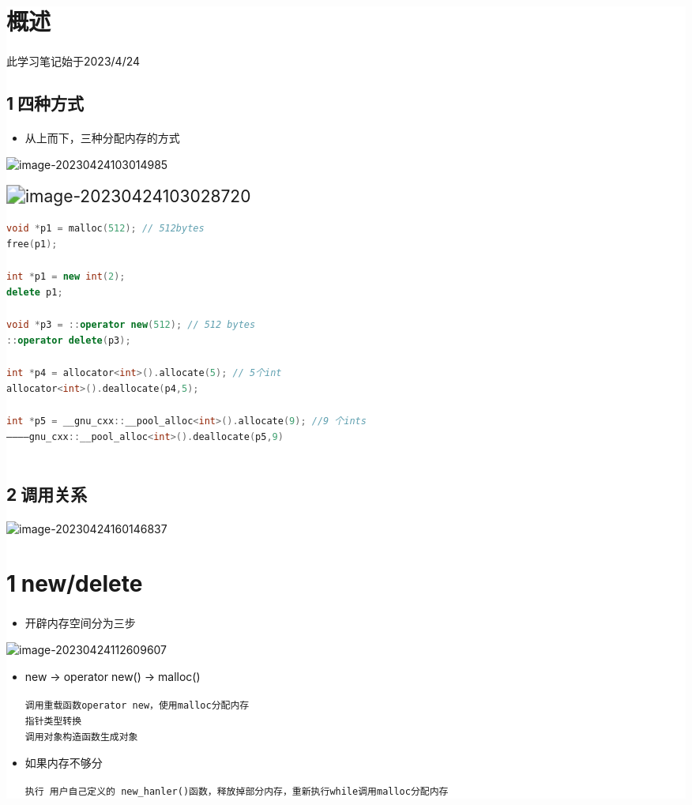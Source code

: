 #  概述

此学习笔记始于2023/4/24

## 1 四种方式

* 从上而下，三种分配内存的方式

![image-20230424103014985](C:\Users\zhang\AppData\Roaming\Typora\typora-user-images\image-20230424103014985.png)

<img src="C:\Users\zhang\AppData\Roaming\Typora\typora-user-images\image-20230424103028720.png" alt="image-20230424103028720" style="zoom: 150%;" />

```cpp
void *p1 = malloc(512); // 512bytes
free(p1);

int *p1 = new int(2);
delete p1;

void *p3 = ::operator new(512); // 512 bytes
::operator delete(p3);

int *p4 = allocator<int>().allocate(5); // 5个int
allocator<int>().deallocate(p4,5);

int *p5 = __gnu_cxx::__pool_alloc<int>().allocate(9); //9 个ints
————gnu_cxx::__pool_alloc<int>().deallocate(p5,9)
    
```

## 2 调用关系

![image-20230424160146837](C:\Users\zhang\AppData\Roaming\Typora\typora-user-images\image-20230424160146837.png)

# 1 new/delete

* 开辟内存空间分为三步

![image-20230424112609607](C:\Users\zhang\AppData\Roaming\Typora\typora-user-images\image-20230424112609607.png)

* new -> operator new() -> malloc()

  ```
  调用重载函数operator new，使用malloc分配内存
  指针类型转换
  调用对象构造函数生成对象
  ```

* 如果内存不够分

  ```
  执行 用户自己定义的 new_hanler()函数，释放掉部分内存，重新执行while调用malloc分配内存
  ```
